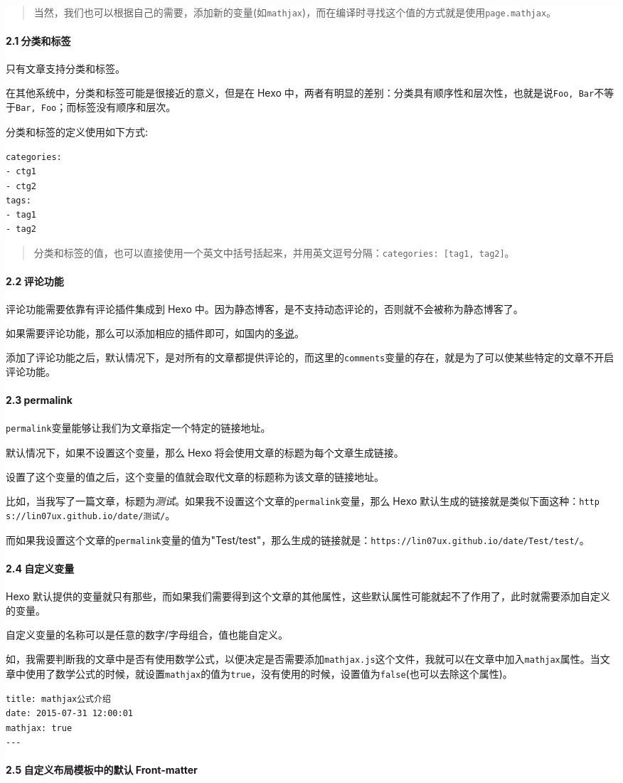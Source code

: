 > 当然，我们也可以根据自己的需要，添加新的变量(如`mathjax`)，而在编译时寻找这个值的方式就是使用`page.mathjax`。

#### 2.1 分类和标签

只有文章支持分类和标签。

在其他系统中，分类和标签可能是很接近的意义，但是在 Hexo 中，两者有明显的差别：分类具有顺序性和层次性，也就是说`Foo, Bar`不等于`Bar, Foo`；而标签没有顺序和层次。

分类和标签的定义使用如下方式:

```
categories:
- ctg1
- ctg2
tags:
- tag1
- tag2
```

> 分类和标签的值，也可以直接使用一个英文中括号括起来，并用英文逗号分隔：`categories: [tag1, tag2]`。

#### 2.2 评论功能

评论功能需要依靠有评论插件集成到 Hexo 中。因为静态博客，是不支持动态评论的，否则就不会被称为静态博客了。

如果需要评论功能，那么可以添加相应的插件即可，如国内的[多说](http://duoshuo.com/)。

添加了评论功能之后，默认情况下，是对所有的文章都提供评论的，而这里的`comments`变量的存在，就是为了可以使某些特定的文章不开启评论功能。

#### 2.3 permalink

`permalink`变量能够让我们为文章指定一个特定的链接地址。

默认情况下，如果不设置这个变量，那么 Hexo 将会使用文章的标题为每个文章生成链接。

设置了这个变量的值之后，这个变量的值就会取代文章的标题称为该文章的链接地址。

比如，当我写了一篇文章，标题为*测试*。如果我不设置这个文章的`permalink`变量，那么 Hexo 默认生成的链接就是类似下面这种：`https://lin07ux.github.io/date/测试/`。

而如果我设置这个文章的`permalink`变量的值为"Test/test"，那么生成的链接就是：`https://lin07ux.github.io/date/Test/test/`。

#### 2.4 自定义变量

Hexo 默认提供的变量就只有那些，而如果我们需要得到这个文章的其他属性，这些默认属性可能就起不了作用了，此时就需要添加自定义的变量。

自定义变量的名称可以是任意的数字/字母组合，值也能自定义。

如，我需要判断我的文章中是否有使用数学公式，以便决定是否需要添加`mathjax.js`这个文件，我就可以在文章中加入`mathjax`属性。当文章中使用了数学公式的时候，就设置`mathjax`的值为`true`，没有使用的时候，设置值为`false`(也可以去除这个属性)。

```
title: mathjax公式介绍
date: 2015-07-31 12:00:01
mathjax: true
---
```

#### 2.5 自定义布局模板中的默认 Front-matter
